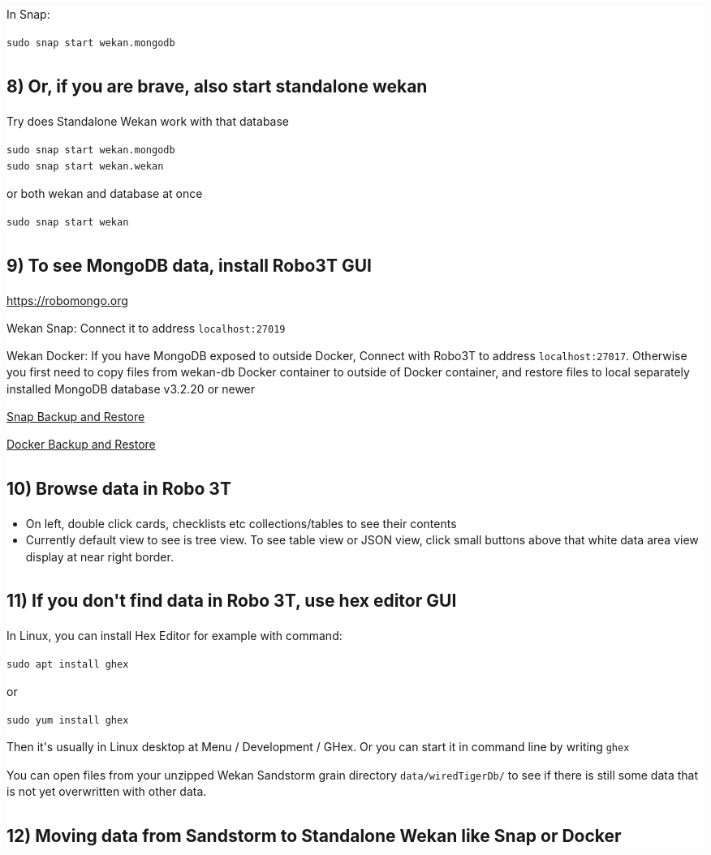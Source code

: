 In Snap:
```
sudo snap start wekan.mongodb
```

## 8) Or, if you are brave, also start standalone wekan

Try does Standalone Wekan work with that database
```
sudo snap start wekan.mongodb
sudo snap start wekan.wekan
```
or both wekan and database at once
```
sudo snap start wekan
```

## 9) To see MongoDB data, install Robo3T GUI

https://robomongo.org

Wekan Snap: Connect it to address `localhost:27019`

Wekan Docker: If you have MongoDB exposed to outside Docker, Connect with Robo3T to address `localhost:27017`. Otherwise you first need to copy files from wekan-db Docker container to outside of Docker container, and restore files to local separately installed MongoDB database v3.2.20 or newer

[Snap Backup and Restore](https://github.com/wekan/wekan-snap/wiki/Backup-and-restore)

[Docker Backup and Restore](https://github.com/wekan/wekan/wiki/Export-Docker-Mongo-Data)

## 10) Browse data in Robo 3T

- On left, double click cards, checklists etc collections/tables to see their contents
- Currently default view to see is tree view. To see table view or JSON view, click small buttons above that white data area view display at near right border.

## 11) If you don't find data in Robo 3T, use hex editor GUI

In Linux, you can install Hex Editor for example with command:
```
sudo apt install ghex
```
or
```
sudo yum install ghex
```
Then it's usually in Linux desktop at Menu / Development / GHex.
Or you can start it in command line by writing `ghex`

You can open files from your unzipped Wekan Sandstorm grain directory `data/wiredTigerDb/` to see if there is still some data that is not yet overwritten with other data.

## 12) Moving data from Sandstorm to Standalone Wekan like Snap or Docker

